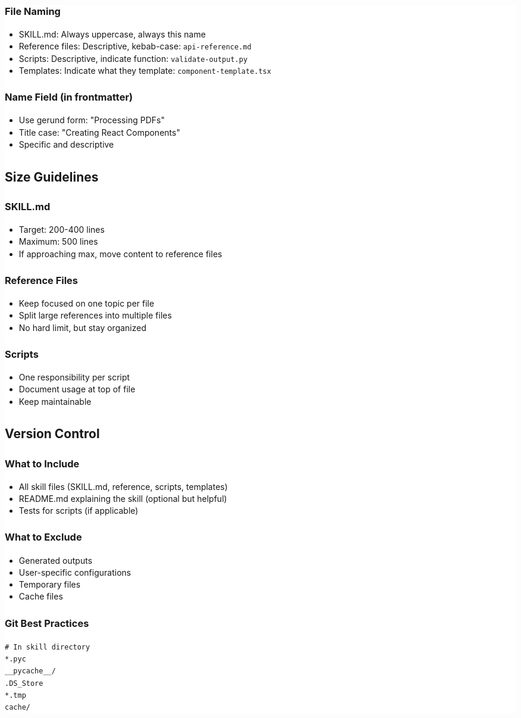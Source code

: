 ### File Naming
- SKILL.md: Always uppercase, always this name
- Reference files: Descriptive, kebab-case: `api-reference.md`
- Scripts: Descriptive, indicate function: `validate-output.py`
- Templates: Indicate what they template: `component-template.tsx`

### Name Field (in frontmatter)
- Use gerund form: "Processing PDFs"
- Title case: "Creating React Components"
- Specific and descriptive

## Size Guidelines

### SKILL.md
- Target: 200-400 lines
- Maximum: 500 lines
- If approaching max, move content to reference files

### Reference Files
- Keep focused on one topic per file
- Split large references into multiple files
- No hard limit, but stay organized

### Scripts
- One responsibility per script
- Document usage at top of file
- Keep maintainable

## Version Control

### What to Include
- All skill files (SKILL.md, reference, scripts, templates)
- README.md explaining the skill (optional but helpful)
- Tests for scripts (if applicable)

### What to Exclude
- Generated outputs
- User-specific configurations
- Temporary files
- Cache files

### Git Best Practices
```gitignore
# In skill directory
*.pyc
__pycache__/
.DS_Store
*.tmp
cache/
```

